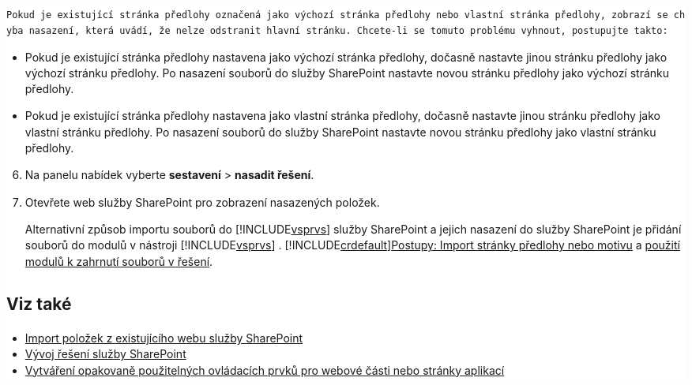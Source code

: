     Pokud je existující stránka předlohy označená jako výchozí stránka předlohy nebo vlastní stránka předlohy, zobrazí se chyba nasazení, která uvádí, že nelze odstranit hlavní stránku. Chcete-li se tomuto problému vyhnout, postupujte takto:

   - Pokud je existující stránka předlohy nastavena jako výchozí stránka předlohy, dočasně nastavte jinou stránku předlohy jako výchozí stránku předlohy. Po nasazení souborů do služby SharePoint nastavte novou stránku předlohy jako výchozí stránku předlohy.

   - Pokud je existující stránka předlohy nastavena jako vlastní stránka předlohy, dočasně nastavte jinou stránku předlohy jako vlastní stránku předlohy. Po nasazení souborů do služby SharePoint nastavte novou stránku předlohy jako vlastní stránku předlohy.

6. Na panelu nabídek vyberte **sestavení**  >  **nasadit řešení**.

7. Otevřete web služby SharePoint pro zobrazení nasazených položek.

   Alternativní způsob importu souborů do [!INCLUDE[vsprvs](../sharepoint/includes/vsprvs-md.md)] služby SharePoint a jejich nasazení do služby SharePoint je přidání souborů do modulů v nástroji [!INCLUDE[vsprvs](../sharepoint/includes/vsprvs-md.md)] . [!INCLUDE[crdefault](../sharepoint/includes/crdefault-md.md)][Postupy: Import stránky předlohy nebo motivu](../sharepoint/how-to-import-a-master-page-or-theme.md) a [použití modulů k zahrnutí souborů v řešení](../sharepoint/using-modules-to-include-files-in-the-solution.md).

## <a name="see-also"></a>Viz také
- [Import položek z existujícího webu služby SharePoint](../sharepoint/importing-items-from-an-existing-sharepoint-site.md)
- [Vývoj řešení služby SharePoint](../sharepoint/developing-sharepoint-solutions.md)
- [Vytváření opakovaně použitelných ovládacích prvků pro webové části nebo stránky aplikací](../sharepoint/creating-reusable-controls-for-web-parts-or-application-pages.md)

